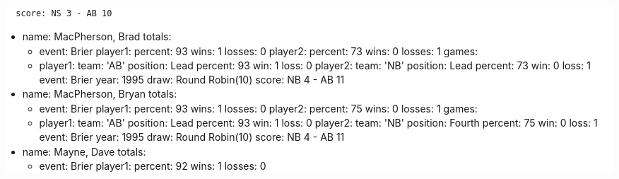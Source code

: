       score: NS 3 - AB 10
 - name: MacPherson, Brad
   totals:
    - event: Brier
      player1:
        percent: 93
        wins: 1
        losses: 0
      player2:
        percent: 73
        wins: 0
        losses: 1
   games:
    - player1:
        team: 'AB'
        position: Lead
        percent: 93
        win: 1
        loss: 0
      player2:
        team: 'NB'
        position: Lead
        percent: 73
        win: 0
        loss: 1
      event: Brier
      year: 1995
      draw: Round Robin(10)
      score: NB 4 - AB 11
 - name: MacPherson, Bryan
   totals:
    - event: Brier
      player1:
        percent: 93
        wins: 1
        losses: 0
      player2:
        percent: 75
        wins: 0
        losses: 1
   games:
    - player1:
        team: 'AB'
        position: Lead
        percent: 93
        win: 1
        loss: 0
      player2:
        team: 'NB'
        position: Fourth
        percent: 75
        win: 0
        loss: 1
      event: Brier
      year: 1995
      draw: Round Robin(10)
      score: NB 4 - AB 11
 - name: Mayne, Dave
   totals:
    - event: Brier
      player1:
        percent: 92
        wins: 1
        losses: 0